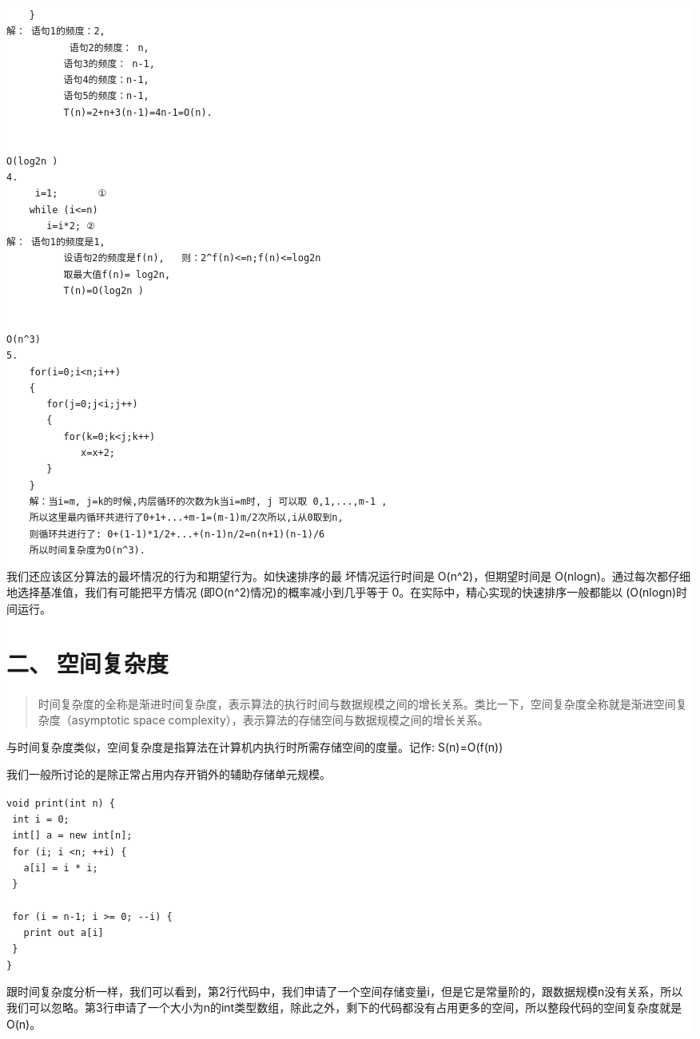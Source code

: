```
    }
解： 语句1的频度：2,        
           语句2的频度： n,        
          语句3的频度： n-1,        
          语句4的频度：n-1,    
          语句5的频度：n-1,                                  
          T(n)=2+n+3(n-1)=4n-1=O(n).

                                                                                                 
O(log2n )
4.
     i=1;       ①
    while (i<=n)
       i=i*2; ②
解： 语句1的频度是1,  
          设语句2的频度是f(n),   则：2^f(n)<=n;f(n)<=log2n    
          取最大值f(n)= log2n,
          T(n)=O(log2n )


O(n^3)
5.
    for(i=0;i<n;i++)
    {  
       for(j=0;j<i;j++)  
       {
          for(k=0;k<j;k++)
             x=x+2;  
       }
    }
    解：当i=m, j=k的时候,内层循环的次数为k当i=m时, j 可以取 0,1,...,m-1 , 
    所以这里最内循环共进行了0+1+...+m-1=(m-1)m/2次所以,i从0取到n, 
    则循环共进行了: 0+(1-1)*1/2+...+(n-1)n/2=n(n+1)(n-1)/6
    所以时间复杂度为O(n^3).

 ```                                
我们还应该区分算法的最坏情况的行为和期望行为。如快速排序的最 坏情况运行时间是 O(n^2)，但期望时间是 O(nlogn)。通过每次都仔细 地选择基准值，我们有可能把平方情况 (即O(n^2)情况)的概率减小到几乎等于 0。在实际中，精心实现的快速排序一般都能以 (O(nlogn)时间运行。

# 二、 空间复杂度 
>时间复杂度的全称是渐进时间复杂度，表示算法的执行时间与数据规模之间的增长关系。类比一下，空间复杂度全称就是渐进空间复杂度（asymptotic space complexity），表示算法的存储空间与数据规模之间的增长关系。

与时间复杂度类似，空间复杂度是指算法在计算机内执行时所需存储空间的度量。记作: S(n)=O(f(n)) 

我们一般所讨论的是除正常占用内存开销外的辅助存储单元规模。
 ```
 void print(int n) {
  int i = 0;
  int[] a = new int[n];
  for (i; i <n; ++i) {
    a[i] = i * i;
  }

  for (i = n-1; i >= 0; --i) {
    print out a[i]
  }
}
```
跟时间复杂度分析一样，我们可以看到，第2行代码中，我们申请了一个空间存储变量i，但是它是常量阶的，跟数据规模n没有关系，所以我们可以忽略。第3行申请了一个大小为n的int类型数组，除此之外，剩下的代码都没有占用更多的空间，所以整段代码的空间复杂度就是O(n)。
